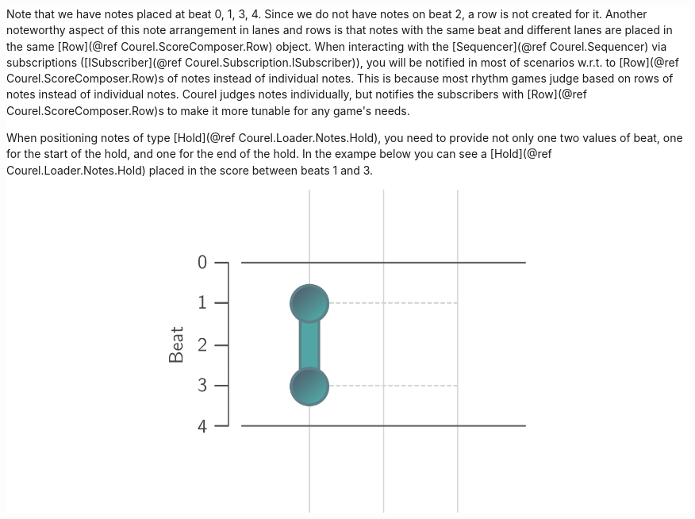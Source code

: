 Note that we have notes placed at beat 0, 1, 3, 4. Since we do not have notes on beat 2, a row is not created for it.
Another noteworthy aspect of this note arrangement in lanes and rows is that notes with the same beat and different lanes are placed in the same [Row](@ref Courel.ScoreComposer.Row) object. When interacting with the [Sequencer](@ref Courel.Sequencer) via subscriptions ([ISubscriber](@ref Courel.Subscription.ISubscriber)), you will be notified in most of scenarios w.r.t. to [Row](@ref Courel.ScoreComposer.Row)s of notes instead of individual notes. This is because most rhythm games judge based on rows of notes instead of individual notes. Courel judges notes individually, but notifies the subscribers with [Row](@ref Courel.ScoreComposer.Row)s to make it more tunable for any game's needs.

When positioning notes of type [Hold](@ref Courel.Loader.Notes.Hold), you need to provide not only one two values of beat, one for the start of the hold, and one for the end of the hold. In the exampe below you can see a [Hold](@ref Courel.Loader.Notes.Hold) placed in the score between beats 1 and 3.

 <img alt="Score" src="https://raw.githubusercontent.com/piured/courel/main/Imgs/Tutorial/score-with-hold.png" width=450 style="display: block; margin: 0 auto; text-align: center;">
